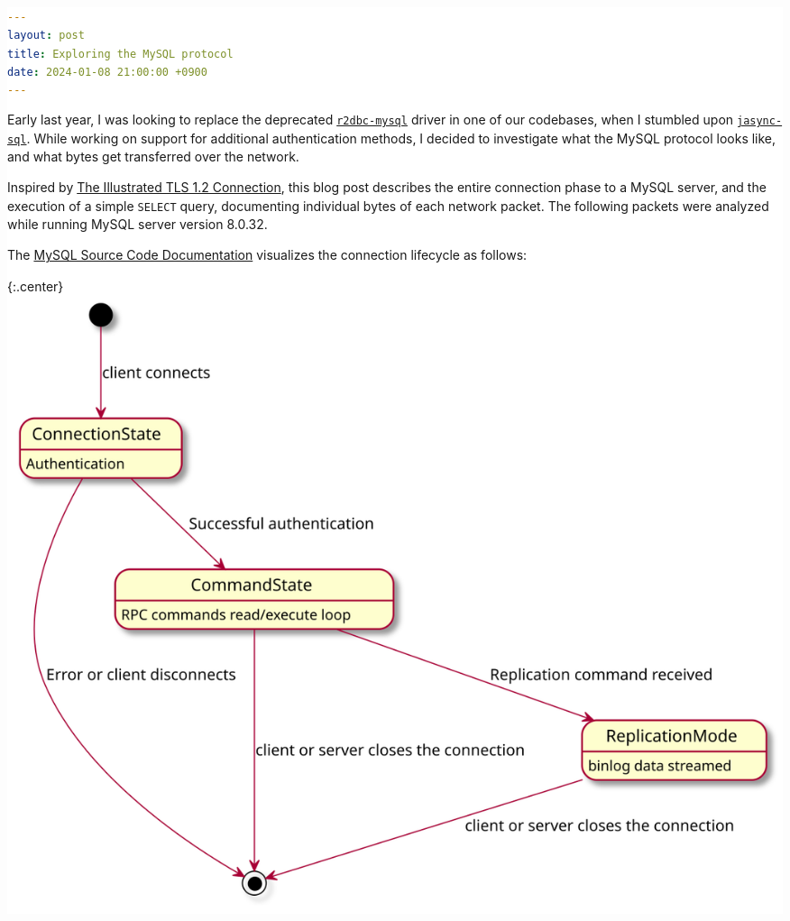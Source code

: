 ```yaml
---
layout: post
title: Exploring the MySQL protocol
date: 2024-01-08 21:00:00 +0900
---
```


Early last year, I was looking to replace the deprecated [`r2dbc-mysql`][r2dbc-mysql] driver in one
of our codebases, when I stumbled upon [`jasync-sql`][jasync-sql]. While working on support for
additional authentication methods, I decided to investigate what the MySQL protocol looks like, and
what bytes get transferred over the network.

Inspired by [The Illustrated TLS 1.2 Connection][tls-exchange], this blog post describes the entire
connection phase to a MySQL server, and the execution of a simple `SELECT` query, documenting
individual bytes of each network packet. The following packets were analyzed while running MySQL
server version 8.0.32.

The [MySQL Source Code Documentation][mysql-protocol] visualizes the connection lifecycle as
follows:

{:.center}
![MySQL connection flow](/assets/images/mysql-connection.svg)


[r2dbc-mysql]: https://github.com/mirromutth/r2dbc-mysql
[jasync-sql]: https://github.com/jasync-sql/jasync-sql
[tls-exchange]: https://tls12.xargs.org
[mysql-dev-docs]: https://dev.mysql.com/doc/dev/mysql-server/latest/
[mysql-protocol]: https://dev.mysql.com/doc/dev/mysql-server/latest/PAGE_PROTOCOL.html
[mysql-packet]: https://dev.mysql.com/doc/dev/mysql-server/latest/page_protocol_basic_packets.html
[connection-phase]: https://dev.mysql.com/doc/dev/mysql-server/latest/page_protocol_connection_phase.html
[handshake-v10]: https://dev.mysql.com/doc/dev/mysql-server/latest/page_protocol_connection_phase_packets_protocol_handshake_v10.html
[capability-flags]: https://dev.mysql.com/doc/dev/mysql-server/latest/group__group__cs__capabilities__flags.html
[ssl-request]: https://dev.mysql.com/doc/dev/mysql-server/latest/page_protocol_connection_phase_packets_protocol_ssl_request.html 
[handshake-response-41]: https://dev.mysql.com/doc/dev/mysql-server/latest/page_protocol_connection_phase_packets_protocol_handshake_response.html#sect_protocol_connection_phase_packets_protocol_handshake_response41
[auth-more-data]: https://dev.mysql.com/doc/dev/mysql-server/latest/page_protocol_connection_phase_packets_protocol_auth_more_data.html
[auth-switch-response]: https://dev.mysql.com/doc/dev/mysql-server/latest/page_protocol_connection_phase_packets_protocol_auth_switch_response.html
[ok-packet]: https://dev.mysql.com/doc/dev/mysql-server/latest/page_protocol_basic_ok_packet.html
[command-phase]: https://dev.mysql.com/doc/dev/mysql-server/latest/page_protocol_command_phase.html
[command-types]: https://dev.mysql.com/doc/dev/mysql-server/latest/my__command_8h.html
[com-query]: https://dev.mysql.com/doc/dev/mysql-server/latest/page_protocol_com_query.html
[result-set]: https://dev.mysql.com/doc/dev/mysql-server/latest/page_protocol_com_query_response_text_resultset.html
[column-definition-41]: https://dev.mysql.com/doc/dev/mysql-server/latest/page_protocol_com_query_response_text_resultset_column_definition.html#sect_protocol_com_query_response_text_resultset_column_definition_41
[eof-packet]: https://dev.mysql.com/doc/dev/mysql-server/latest/page_protocol_basic_eof_packet.html
[result-row]: https://dev.mysql.com/doc/dev/mysql-server/latest/page_protocol_com_query_response_text_resultset_row.html
[com-quit]: https://dev.mysql.com/doc/dev/mysql-server/latest/page_protocol_com_quit.html
[wireshark-mysql]: https://www.turing.com/blog/understanding-mysql-client-server-protocol-using-python-and-wireshark-part-1